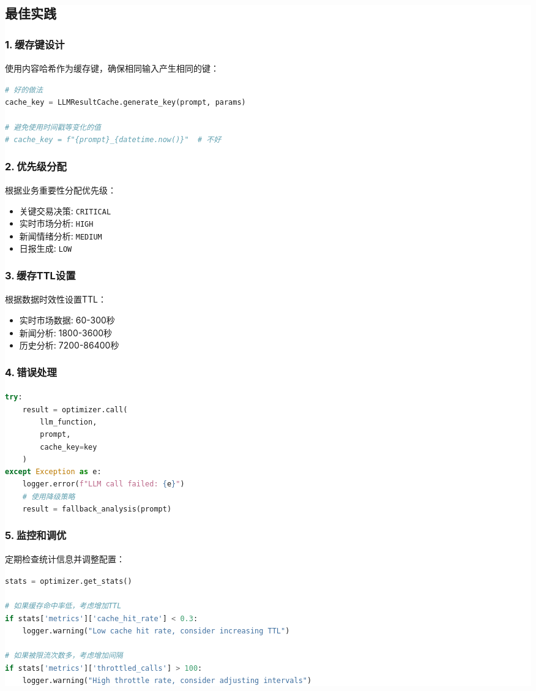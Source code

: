 ## 最佳实践

### 1. 缓存键设计

使用内容哈希作为缓存键，确保相同输入产生相同的键：

```python
# 好的做法
cache_key = LLMResultCache.generate_key(prompt, params)

# 避免使用时间戳等变化的值
# cache_key = f"{prompt}_{datetime.now()}"  # 不好
```

### 2. 优先级分配

根据业务重要性分配优先级：

- 关键交易决策: `CRITICAL`
- 实时市场分析: `HIGH`
- 新闻情绪分析: `MEDIUM`
- 日报生成: `LOW`

### 3. 缓存TTL设置

根据数据时效性设置TTL：

- 实时市场数据: 60-300秒
- 新闻分析: 1800-3600秒
- 历史分析: 7200-86400秒

### 4. 错误处理

```python
try:
    result = optimizer.call(
        llm_function,
        prompt,
        cache_key=key
    )
except Exception as e:
    logger.error(f"LLM call failed: {e}")
    # 使用降级策略
    result = fallback_analysis(prompt)
```

### 5. 监控和调优

定期检查统计信息并调整配置：

```python
stats = optimizer.get_stats()

# 如果缓存命中率低，考虑增加TTL
if stats['metrics']['cache_hit_rate'] < 0.3:
    logger.warning("Low cache hit rate, consider increasing TTL")

# 如果被限流次数多，考虑增加间隔
if stats['metrics']['throttled_calls'] > 100:
    logger.warning("High throttle rate, consider adjusting intervals")
```
